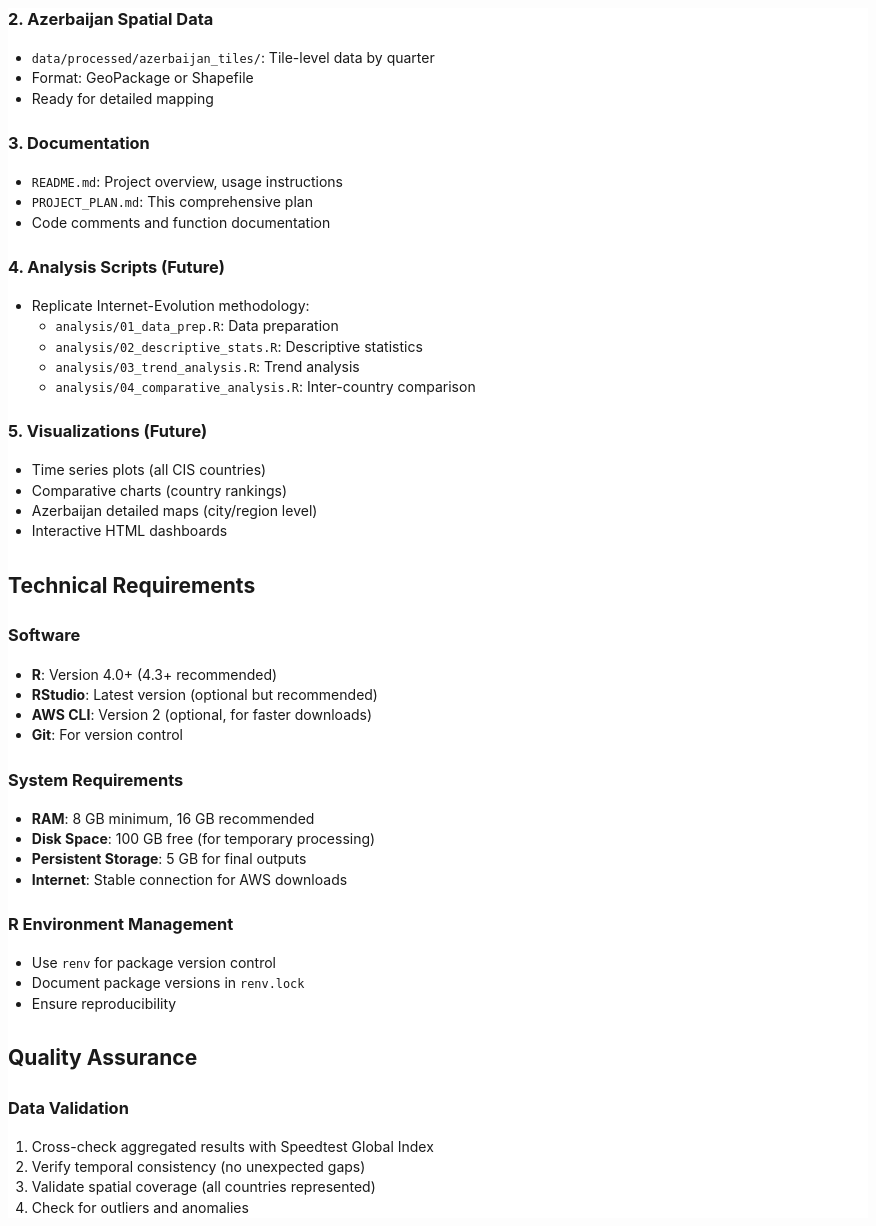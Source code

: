 ### 2. Azerbaijan Spatial Data
- `data/processed/azerbaijan_tiles/`: Tile-level data by quarter
- Format: GeoPackage or Shapefile
- Ready for detailed mapping

### 3. Documentation
- `README.md`: Project overview, usage instructions
- `PROJECT_PLAN.md`: This comprehensive plan
- Code comments and function documentation

### 4. Analysis Scripts (Future)
- Replicate Internet-Evolution methodology:
  - `analysis/01_data_prep.R`: Data preparation
  - `analysis/02_descriptive_stats.R`: Descriptive statistics
  - `analysis/03_trend_analysis.R`: Trend analysis
  - `analysis/04_comparative_analysis.R`: Inter-country comparison

### 5. Visualizations (Future)
- Time series plots (all CIS countries)
- Comparative charts (country rankings)
- Azerbaijan detailed maps (city/region level)
- Interactive HTML dashboards

## Technical Requirements

### Software
- **R**: Version 4.0+ (4.3+ recommended)
- **RStudio**: Latest version (optional but recommended)
- **AWS CLI**: Version 2 (optional, for faster downloads)
- **Git**: For version control

### System Requirements
- **RAM**: 8 GB minimum, 16 GB recommended
- **Disk Space**: 100 GB free (for temporary processing)
- **Persistent Storage**: 5 GB for final outputs
- **Internet**: Stable connection for AWS downloads

### R Environment Management
- Use `renv` for package version control
- Document package versions in `renv.lock`
- Ensure reproducibility

## Quality Assurance

### Data Validation
1. Cross-check aggregated results with Speedtest Global Index
2. Verify temporal consistency (no unexpected gaps)
3. Validate spatial coverage (all countries represented)
4. Check for outliers and anomalies
